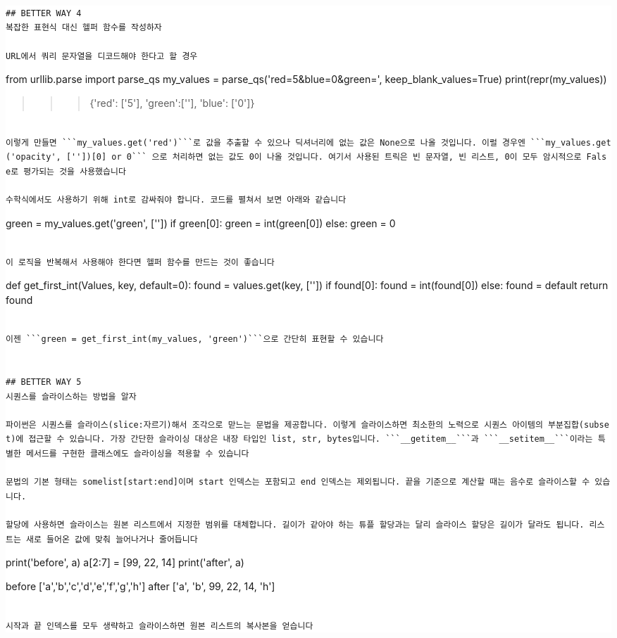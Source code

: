 ```
## BETTER WAY 4
복잡한 표현식 대신 헬퍼 함수를 작성하자

URL에서 쿼리 문자열을 디코드해야 한다고 할 경우   

```
from urllib.parse import parse_qs
my_values = parse_qs('red=5&blue=0&green=',
					  keep_blank_values=True)
print(repr(my_values))
>>> {'red': ['5'], 'green':[''], 'blue': ['0']}
```	

이렇게 만들면 ```my_values.get('red')```로 값을 추출할 수 있으나 딕셔너리에 없는 값은 None으로 나올 것입니다. 이럴 경우엔 ```my_values.get('opacity', [''])[0] or 0``` 으로 처리하면 없는 값도 0이 나올 것입니다. 여기서 사용된 트릭은 빈 문자열, 빈 리스트, 0이 모두 암시적으로 False로 평가되는 것을 사용했습니다  

수학식에서도 사용하기 위해 int로 감싸줘야 합니다. 코드를 펼쳐서 보면 아래와 같습니다

```
green = my_values.get('green', [''])
if green[0]:
	green = int(green[0])
else:
	green = 0	
```

이 로직을 반복해서 사용해야 한다면 헬퍼 함수를 만드는 것이 좋습니다

```
def get_first_int(Values, key, default=0):
	found = values.get(key, [''])
	if found[0]:
		found = int(found[0])
	else:
		found = default
	return found
```

이젠 ```green = get_first_int(my_values, 'green')```으로 간단히 표현할 수 있습니다


## BETTER WAY 5
시퀀스를 슬라이스하는 방법을 알자

파이썬은 시퀀스를 슬라이스(slice:자르기)해서 조각으로 맏느는 문법을 제공합니다. 이렇게 슬라이스하면 최소한의 노력으로 시퀀스 아이템의 부분집합(subset)에 접근할 수 있습니다. 가장 간단한 슬라이싱 대상은 내장 타입인 list, str, bytes입니다. ```__getitem__```과 ```__setitem__```이라는 특별한 메서드를 구현한 클래스에도 슬라이싱을 적용할 수 있습니다  

문법의 기본 형태는 somelist[start:end]이며 start 인덱스는 포함되고 end 인덱스는 제외됩니다. 끝을 기준으로 계산할 때는 음수로 슬라이스할 수 있습니다. 

할당에 사용하면 슬라이스는 원본 리스트에서 지정한 범위를 대체합니다. 길이가 같아야 하는 튜플 할당과는 달리 슬라이스 할당은 길이가 달라도 됩니다. 리스트는 새로 들어온 값에 맞춰 늘어나거나 줄어듭니다  

```
print('before', a)
a[2:7] = [99, 22, 14]
print('after', a)
>>>
before ['a','b','c','d','e','f','g','h']
after ['a', 'b', 99, 22, 14, 'h']	
```

시작과 끝 인덱스를 모두 생략하고 슬라이스하면 원본 리스트의 복사본을 얻습니다
```